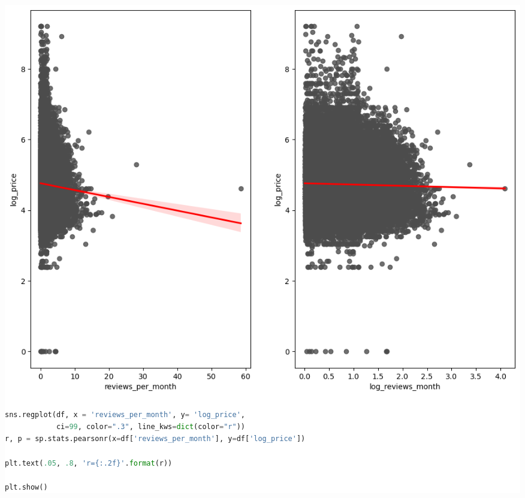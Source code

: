 ![png](output_72_1.png)
    



```python
sns.regplot(df, x = 'reviews_per_month', y= 'log_price',
            ci=99, color=".3", line_kws=dict(color="r"))
r, p = sp.stats.pearsonr(x=df['reviews_per_month'], y=df['log_price'])

plt.text(.05, .8, 'r={:.2f}'.format(r))

plt.show()
```


    